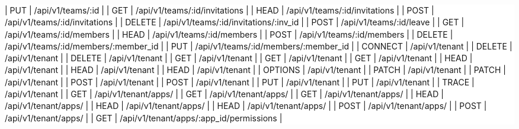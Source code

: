 | PUT | /api/v1/teams/:id |
| GET | /api/v1/teams/:id/invitations |
| HEAD | /api/v1/teams/:id/invitations |
| POST | /api/v1/teams/:id/invitations |
| DELETE | /api/v1/teams/:id/invitations/:inv_id |
| POST | /api/v1/teams/:id/leave |
| GET | /api/v1/teams/:id/members |
| HEAD | /api/v1/teams/:id/members |
| POST | /api/v1/teams/:id/members |
| DELETE | /api/v1/teams/:id/members/:member_id |
| PUT | /api/v1/teams/:id/members/:member_id |
| CONNECT | /api/v1/tenant |
| DELETE | /api/v1/tenant |
| DELETE | /api/v1/tenant |
| GET | /api/v1/tenant |
| GET | /api/v1/tenant |
| GET | /api/v1/tenant |
| HEAD | /api/v1/tenant |
| HEAD | /api/v1/tenant |
| HEAD | /api/v1/tenant |
| OPTIONS | /api/v1/tenant |
| PATCH | /api/v1/tenant |
| PATCH | /api/v1/tenant |
| POST | /api/v1/tenant |
| POST | /api/v1/tenant |
| PUT | /api/v1/tenant |
| PUT | /api/v1/tenant |
| TRACE | /api/v1/tenant |
| GET | /api/v1/tenant/apps/ |
| GET | /api/v1/tenant/apps/ |
| GET | /api/v1/tenant/apps/ |
| HEAD | /api/v1/tenant/apps/ |
| HEAD | /api/v1/tenant/apps/ |
| HEAD | /api/v1/tenant/apps/ |
| POST | /api/v1/tenant/apps/ |
| POST | /api/v1/tenant/apps/ |
| GET | /api/v1/tenant/apps/:app_id/permissions |